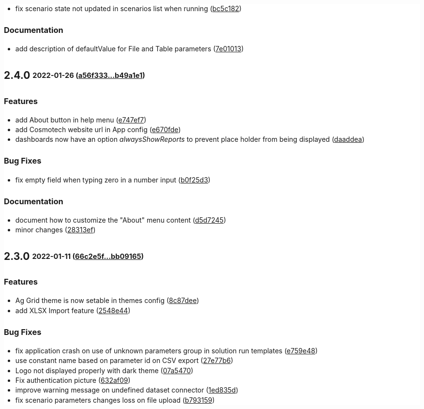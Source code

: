 - fix scenario state not updated in scenarios list when running ([bc5c182](https://github.com/Cosmo-Tech/azure-sample-webapp/commit/bc5c182))

### Documentation

- add description of defaultValue for File and Table parameters ([7e01013](https://github.com/Cosmo-Tech/azure-sample-webapp/commit/7e01013))

## **2.4.0** <sub><sup>2022-01-26 ([a56f333...b49a1e1](https://github.com/Cosmo-Tech/azure-sample-webapp/compare/a56f333...b49a1e1?diff=split))</sup></sub>

### Features

- add About button in help menu ([e747ef7](https://github.com/Cosmo-Tech/azure-sample-webapp/commit/e747ef7))
- add Cosmotech website url in App config ([e670fde](https://github.com/Cosmo-Tech/azure-sample-webapp/commit/e670fde))
- dashboards now have an option _alwaysShowReports_ to prevent place holder from being displayed ([daaddea](https://github.com/Cosmo-Tech/azure-sample-webapp/commit/daaddea))

### Bug Fixes

- fix empty field when typing zero in a number input ([b0f25d3](https://github.com/Cosmo-Tech/azure-sample-webapp/commit/b0f25d3))

### Documentation

- document how to customize the "About" menu content ([d5d7245](https://github.com/Cosmo-Tech/azure-sample-webapp/commit/d5d7245))
- minor changes ([28313ef](https://github.com/Cosmo-Tech/azure-sample-webapp/commit/28313ef))

## **2.3.0** <sub><sup>2022-01-11 ([66c2e5f...bb09165](https://github.com/Cosmo-Tech/azure-sample-webapp/compare/66c2e5f...bb09165?diff=split))</sup></sub>

### Features

- Ag Grid theme is now setable in themes config ([8c87dee](https://github.com/Cosmo-Tech/azure-sample-webapp/commit/8c87dee))
- add XLSX Import feature ([2548e44](https://github.com/Cosmo-Tech/azure-sample-webapp/commit/2548e44))

### Bug Fixes

- fix application crash on use of unknown parameters group in solution run templates ([e759e48](https://github.com/Cosmo-Tech/azure-sample-webapp/commit/e759e48))
- use constant name based on parameter id on CSV export ([27e77b6](https://github.com/Cosmo-Tech/azure-sample-webapp/commit/27e77b6))
- Logo not displayed properly with dark theme ([07a5470](https://github.com/Cosmo-Tech/azure-sample-webapp/commit/07a5470))
- Fix authentication picture ([632af09](https://github.com/Cosmo-Tech/azure-sample-webapp/commit/632af09))
- improve warning message on undefined dataset connector ([1ed835d](https://github.com/Cosmo-Tech/azure-sample-webapp/commit/1ed835d))
- fix scenario parameters changes loss on file upload ([b793159](https://github.com/Cosmo-Tech/azure-sample-webapp/commit/b793159))
